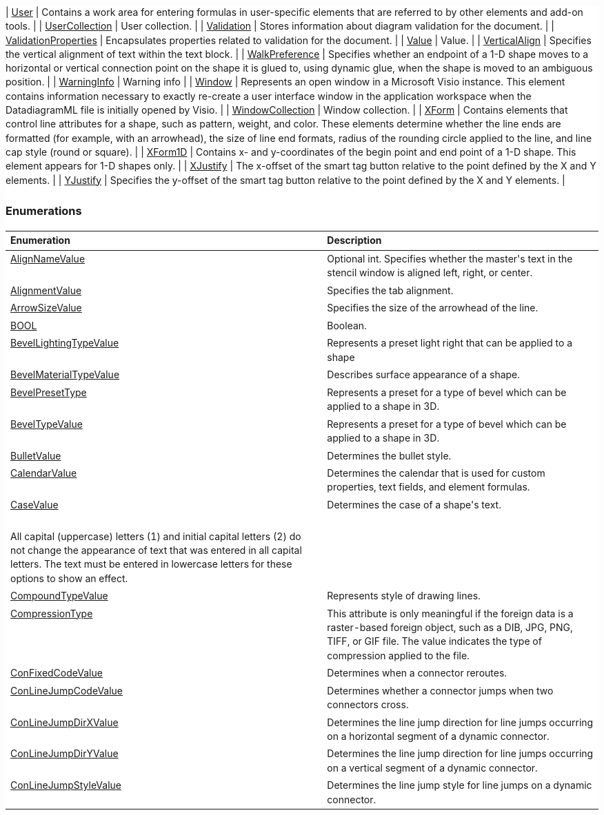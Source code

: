 | [User](/diagram/python-net/aspose.diagram/user) | Contains a work area for entering formulas in user-specific elements that are referred to by other elements and add-on tools. |
| [UserCollection](/diagram/python-net/aspose.diagram/usercollection) | User collection. |
| [Validation](/diagram/python-net/aspose.diagram/validation) | Stores information about diagram validation for the document. |
| [ValidationProperties](/diagram/python-net/aspose.diagram/validationproperties) | Encapsulates properties related to validation for the document. |
| [Value](/diagram/python-net/aspose.diagram/value) | Value. |
| [VerticalAlign](/diagram/python-net/aspose.diagram/verticalalign) | Specifies the vertical alignment of text within the text block. |
| [WalkPreference](/diagram/python-net/aspose.diagram/walkpreference) | Specifies whether an endpoint of a 1-D shape moves to a horizontal or vertical connection point on the shape it is glued to, using dynamic glue, when the shape is moved to an ambiguous position. |
| [WarningInfo](/diagram/python-net/aspose.diagram/warninginfo) | Warning info |
| [Window](/diagram/python-net/aspose.diagram/window) | Represents an open window in a Microsoft Visio instance. This element contains information necessary to exactly re-create a user interface window in the application workspace when the DatadiagramML file is initially opened by Visio. |
| [WindowCollection](/diagram/python-net/aspose.diagram/windowcollection) | Window collection. |
| [XForm](/diagram/python-net/aspose.diagram/xform) | Contains elements that control line attributes for a shape, such as pattern, weight, and color. These elements determine whether the line ends are formatted (for example, with an arrowhead), the size of line end formats, radius of the rounding circle applied to the line, and line cap style (round or square). |
| [XForm1D](/diagram/python-net/aspose.diagram/xform1d) | Contains x- and y-coordinates of the begin point and end point of a 1-D shape. This element appears for 1-D shapes only. |
| [XJustify](/diagram/python-net/aspose.diagram/xjustify) | The x-offset of the smart tag button relative to the point defined by the X and Y elements. |
| [YJustify](/diagram/python-net/aspose.diagram/yjustify) | Specifies the y-offset of the smart tag button relative to the point defined by the X and Y elements. |


### Enumerations
| Enumeration | Description |
| :- | :- |
| [AlignNameValue](/diagram/python-net/aspose.diagram/alignnamevalue) | Optional int. Specifies whether the master's text in the stencil window is aligned left, right, or center. |
| [AlignmentValue](/diagram/python-net/aspose.diagram/alignmentvalue) | Specifies the tab alignment. |
| [ArrowSizeValue](/diagram/python-net/aspose.diagram/arrowsizevalue) | Specifies the size of the arrowhead of the line. |
| [BOOL](/diagram/python-net/aspose.diagram/bool) | Boolean. |
| [BevelLightingTypeValue](/diagram/python-net/aspose.diagram/bevellightingtypevalue) | Represents a preset light right that can be applied to a shape |
| [BevelMaterialTypeValue](/diagram/python-net/aspose.diagram/bevelmaterialtypevalue) | Describes surface appearance of a shape. |
| [BevelPresetType](/diagram/python-net/aspose.diagram/bevelpresettype) | Represents a preset for a type of bevel which can be applied to a shape in 3D. |
| [BevelTypeValue](/diagram/python-net/aspose.diagram/beveltypevalue) | Represents a preset for a type of bevel which can be applied to a shape in 3D. |
| [BulletValue](/diagram/python-net/aspose.diagram/bulletvalue) | Determines the bullet style. |
| [CalendarValue](/diagram/python-net/aspose.diagram/calendarvalue) | Determines the calendar that is used for custom properties, text fields, and element formulas. |
| [CaseValue](/diagram/python-net/aspose.diagram/casevalue) | Determines the case of a shape's text.
<br/>All capital (uppercase) letters (1) and initial capital letters (2) do not change the appearance of text that was entered in all capital letters. The text must be entered in lowercase letters for these options to show an effect. |
| [CompoundTypeValue](/diagram/python-net/aspose.diagram/compoundtypevalue) | Represents style of drawing lines. |
| [CompressionType](/diagram/python-net/aspose.diagram/compressiontype) | This attribute is only meaningful if the foreign data is a raster-based foreign object, such as a DIB, JPG, PNG, TIFF, or GIF file. The value indicates the type of compression applied to the file. |
| [ConFixedCodeValue](/diagram/python-net/aspose.diagram/confixedcodevalue) | Determines when a connector reroutes. |
| [ConLineJumpCodeValue](/diagram/python-net/aspose.diagram/conlinejumpcodevalue) | Determines whether a connector jumps when two connectors cross. |
| [ConLineJumpDirXValue](/diagram/python-net/aspose.diagram/conlinejumpdirxvalue) | Determines the line jump direction for line jumps occurring on a horizontal segment of a dynamic connector. |
| [ConLineJumpDirYValue](/diagram/python-net/aspose.diagram/conlinejumpdiryvalue) | Determines the line jump direction for line jumps occurring on a vertical segment of a dynamic connector. |
| [ConLineJumpStyleValue](/diagram/python-net/aspose.diagram/conlinejumpstylevalue) | Determines the line jump style for line jumps on a dynamic connector. |